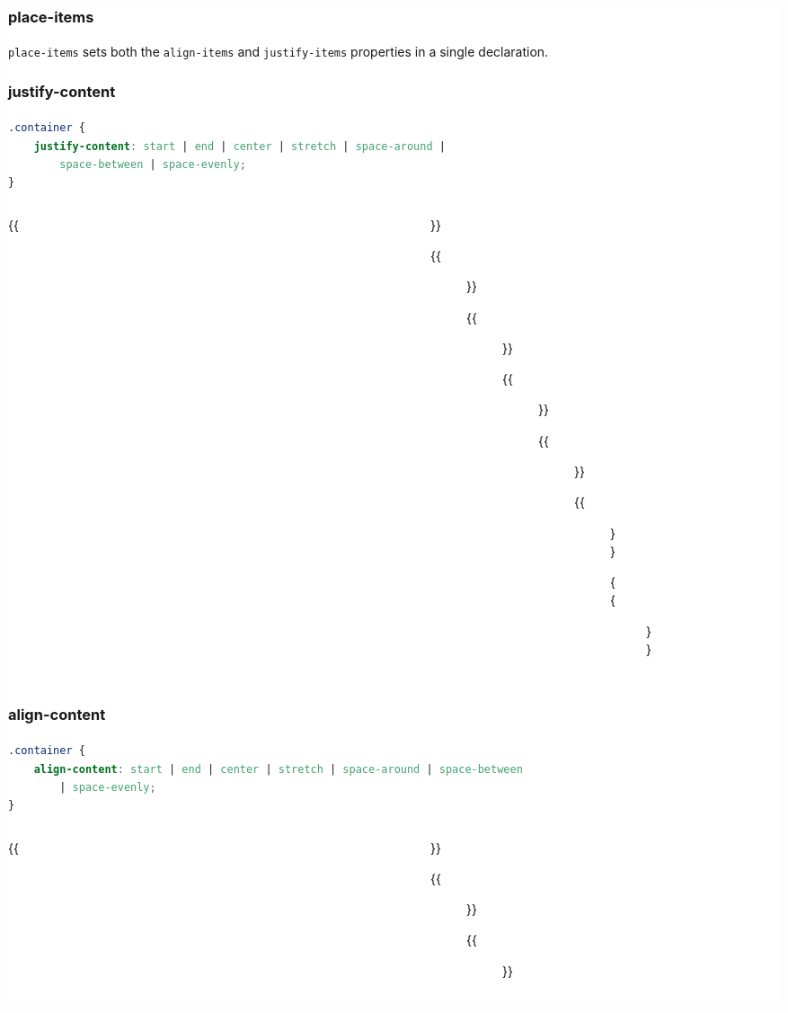 </div>

### place-items

`place-items` sets both the `align-items` and `justify-items` properties in a single declaration.

### justify-content

```css
.container {
    justify-content: start | end | center | stretch | space-around |
        space-between | space-evenly;
}
```

<div style="display: grid; grid-template-columns: repeat(auto-fit, minmax(200px, 1fr));">

{{<figure src="/images/flex-grid/justify-content-center.svg" title="justify-content-center" width="60%" height="60%" >}}

{{<figure src="/images/flex-grid/justify-content-start.svg" title="justify-content-start" width="60%" height="60%" >}}

{{<figure src="/images/flex-grid/justify-content-end.svg" title="justify-content-end" width="60%" height="60%" >}}

{{<figure src="/images/flex-grid/justify-content-stretch.svg" title="justify-content-stretch" width="60%" height="60%" >}}

{{<figure src="/images/flex-grid/justify-content-space-around.svg" title="justify-content-space-around" width="60%" height="60%" >}}

{{<figure src="/images/flex-grid/justify-content-space-between.svg" title="justify-content-space-between" width="60%" height="60%" >}}

{{<figure src="/images/flex-grid/justify-content-space-evenly.svg" title="justify-content-space-evenly" width="60%" height="60%" >}}

</div>

### align-content

```css
.container {
    align-content: start | end | center | stretch | space-around | space-between
        | space-evenly;
}
```

<div style="display: grid; grid-template-columns: repeat(auto-fit, minmax(200px, 1fr));">

{{<figure src="/images/flex-grid/align-content-center.svg" title="align-content-center" width="60%" height="60%" >}}

{{<figure src="/images/flex-grid/align-content-start.svg" title="align-content-start" width="60%" height="60%" >}}

{{<figure src="/images/flex-grid/align-content-end.svg" title="align-content-end" width="60%" height="60%" >}}
